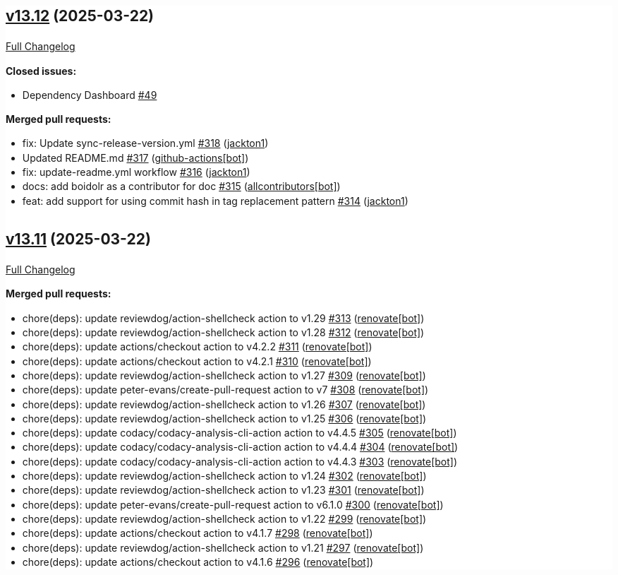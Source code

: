 ## [v13.12](https://github.com/tj-actions/sync-release-version/tree/v13.12) (2025-03-22)

[Full Changelog](https://github.com/tj-actions/sync-release-version/compare/v13.11...v13.12)

**Closed issues:**

- Dependency Dashboard [\#49](https://github.com/tj-actions/sync-release-version/issues/49)

**Merged pull requests:**

- fix: Update sync-release-version.yml [\#318](https://github.com/tj-actions/sync-release-version/pull/318) ([jackton1](https://github.com/jackton1))
- Updated README.md [\#317](https://github.com/tj-actions/sync-release-version/pull/317) ([github-actions[bot]](https://github.com/apps/github-actions))
- fix: update-readme.yml workflow [\#316](https://github.com/tj-actions/sync-release-version/pull/316) ([jackton1](https://github.com/jackton1))
- docs: add boidolr as a contributor for doc [\#315](https://github.com/tj-actions/sync-release-version/pull/315) ([allcontributors[bot]](https://github.com/apps/allcontributors))
- feat: add support for using commit hash in tag replacement pattern [\#314](https://github.com/tj-actions/sync-release-version/pull/314) ([jackton1](https://github.com/jackton1))

## [v13.11](https://github.com/tj-actions/sync-release-version/tree/v13.11) (2025-03-22)

[Full Changelog](https://github.com/tj-actions/sync-release-version/compare/v13.10...v13.11)

**Merged pull requests:**

- chore\(deps\): update reviewdog/action-shellcheck action to v1.29 [\#313](https://github.com/tj-actions/sync-release-version/pull/313) ([renovate[bot]](https://github.com/apps/renovate))
- chore\(deps\): update reviewdog/action-shellcheck action to v1.28 [\#312](https://github.com/tj-actions/sync-release-version/pull/312) ([renovate[bot]](https://github.com/apps/renovate))
- chore\(deps\): update actions/checkout action to v4.2.2 [\#311](https://github.com/tj-actions/sync-release-version/pull/311) ([renovate[bot]](https://github.com/apps/renovate))
- chore\(deps\): update actions/checkout action to v4.2.1 [\#310](https://github.com/tj-actions/sync-release-version/pull/310) ([renovate[bot]](https://github.com/apps/renovate))
- chore\(deps\): update reviewdog/action-shellcheck action to v1.27 [\#309](https://github.com/tj-actions/sync-release-version/pull/309) ([renovate[bot]](https://github.com/apps/renovate))
- chore\(deps\): update peter-evans/create-pull-request action to v7 [\#308](https://github.com/tj-actions/sync-release-version/pull/308) ([renovate[bot]](https://github.com/apps/renovate))
- chore\(deps\): update reviewdog/action-shellcheck action to v1.26 [\#307](https://github.com/tj-actions/sync-release-version/pull/307) ([renovate[bot]](https://github.com/apps/renovate))
- chore\(deps\): update reviewdog/action-shellcheck action to v1.25 [\#306](https://github.com/tj-actions/sync-release-version/pull/306) ([renovate[bot]](https://github.com/apps/renovate))
- chore\(deps\): update codacy/codacy-analysis-cli-action action to v4.4.5 [\#305](https://github.com/tj-actions/sync-release-version/pull/305) ([renovate[bot]](https://github.com/apps/renovate))
- chore\(deps\): update codacy/codacy-analysis-cli-action action to v4.4.4 [\#304](https://github.com/tj-actions/sync-release-version/pull/304) ([renovate[bot]](https://github.com/apps/renovate))
- chore\(deps\): update codacy/codacy-analysis-cli-action action to v4.4.3 [\#303](https://github.com/tj-actions/sync-release-version/pull/303) ([renovate[bot]](https://github.com/apps/renovate))
- chore\(deps\): update reviewdog/action-shellcheck action to v1.24 [\#302](https://github.com/tj-actions/sync-release-version/pull/302) ([renovate[bot]](https://github.com/apps/renovate))
- chore\(deps\): update reviewdog/action-shellcheck action to v1.23 [\#301](https://github.com/tj-actions/sync-release-version/pull/301) ([renovate[bot]](https://github.com/apps/renovate))
- chore\(deps\): update peter-evans/create-pull-request action to v6.1.0 [\#300](https://github.com/tj-actions/sync-release-version/pull/300) ([renovate[bot]](https://github.com/apps/renovate))
- chore\(deps\): update reviewdog/action-shellcheck action to v1.22 [\#299](https://github.com/tj-actions/sync-release-version/pull/299) ([renovate[bot]](https://github.com/apps/renovate))
- chore\(deps\): update actions/checkout action to v4.1.7 [\#298](https://github.com/tj-actions/sync-release-version/pull/298) ([renovate[bot]](https://github.com/apps/renovate))
- chore\(deps\): update reviewdog/action-shellcheck action to v1.21 [\#297](https://github.com/tj-actions/sync-release-version/pull/297) ([renovate[bot]](https://github.com/apps/renovate))
- chore\(deps\): update actions/checkout action to v4.1.6 [\#296](https://github.com/tj-actions/sync-release-version/pull/296) ([renovate[bot]](https://github.com/apps/renovate))